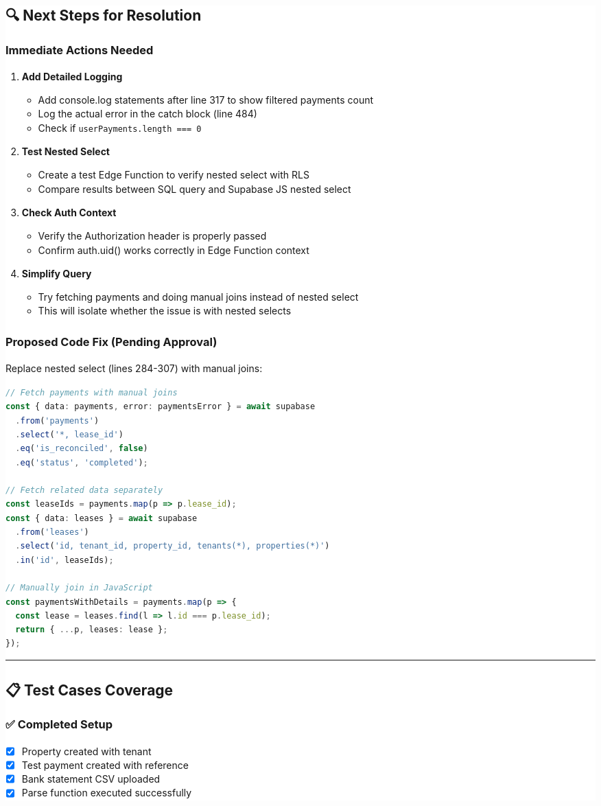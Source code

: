 
## 🔍 Next Steps for Resolution

### Immediate Actions Needed

1. **Add Detailed Logging**
   - Add console.log statements after line 317 to show filtered payments count
   - Log the actual error in the catch block (line 484)
   - Check if `userPayments.length === 0`

2. **Test Nested Select**
   - Create a test Edge Function to verify nested select with RLS
   - Compare results between SQL query and Supabase JS nested select

3. **Check Auth Context**
   - Verify the Authorization header is properly passed
   - Confirm auth.uid() works correctly in Edge Function context

4. **Simplify Query**
   - Try fetching payments and doing manual joins instead of nested select
   - This will isolate whether the issue is with nested selects

### Proposed Code Fix (Pending Approval)

Replace nested select (lines 284-307) with manual joins:
```typescript
// Fetch payments with manual joins
const { data: payments, error: paymentsError } = await supabase
  .from('payments')
  .select('*, lease_id')
  .eq('is_reconciled', false)
  .eq('status', 'completed');

// Fetch related data separately
const leaseIds = payments.map(p => p.lease_id);
const { data: leases } = await supabase
  .from('leases')
  .select('id, tenant_id, property_id, tenants(*), properties(*)')
  .in('id', leaseIds);

// Manually join in JavaScript
const paymentsWithDetails = payments.map(p => {
  const lease = leases.find(l => l.id === p.lease_id);
  return { ...p, leases: lease };
});
```

---

## 📋 Test Cases Coverage

### ✅ Completed Setup
- [x] Property created with tenant
- [x] Test payment created with reference
- [x] Bank statement CSV uploaded
- [x] Parse function executed successfully
